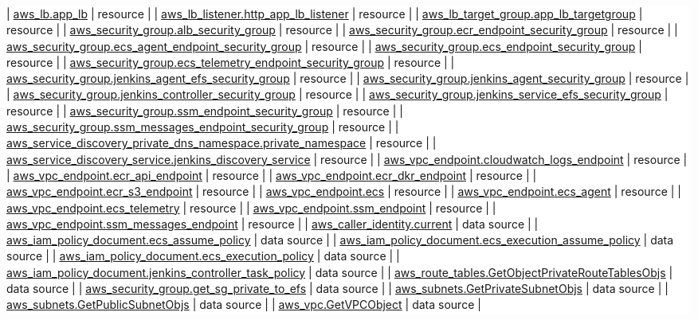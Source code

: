 | [aws_lb.app_lb](https://registry.terraform.io/providers/hashicorp/aws/latest/docs/resources/lb) | resource |
| [aws_lb_listener.http_app_lb_listener](https://registry.terraform.io/providers/hashicorp/aws/latest/docs/resources/lb_listener) | resource |
| [aws_lb_target_group.app_lb_targetgroup](https://registry.terraform.io/providers/hashicorp/aws/latest/docs/resources/lb_target_group) | resource |
| [aws_security_group.alb_security_group](https://registry.terraform.io/providers/hashicorp/aws/latest/docs/resources/security_group) | resource |
| [aws_security_group.ecr_endpoint_security_group](https://registry.terraform.io/providers/hashicorp/aws/latest/docs/resources/security_group) | resource |
| [aws_security_group.ecs_agent_endpoint_security_group](https://registry.terraform.io/providers/hashicorp/aws/latest/docs/resources/security_group) | resource |
| [aws_security_group.ecs_endpoint_security_group](https://registry.terraform.io/providers/hashicorp/aws/latest/docs/resources/security_group) | resource |
| [aws_security_group.ecs_telemetry_endpoint_security_group](https://registry.terraform.io/providers/hashicorp/aws/latest/docs/resources/security_group) | resource |
| [aws_security_group.jenkins_agent_efs_security_group](https://registry.terraform.io/providers/hashicorp/aws/latest/docs/resources/security_group) | resource |
| [aws_security_group.jenkins_agent_security_group](https://registry.terraform.io/providers/hashicorp/aws/latest/docs/resources/security_group) | resource |
| [aws_security_group.jenkins_controller_security_group](https://registry.terraform.io/providers/hashicorp/aws/latest/docs/resources/security_group) | resource |
| [aws_security_group.jenkins_service_efs_security_group](https://registry.terraform.io/providers/hashicorp/aws/latest/docs/resources/security_group) | resource |
| [aws_security_group.ssm_endpoint_security_group](https://registry.terraform.io/providers/hashicorp/aws/latest/docs/resources/security_group) | resource |
| [aws_security_group.ssm_messages_endpoint_security_group](https://registry.terraform.io/providers/hashicorp/aws/latest/docs/resources/security_group) | resource |
| [aws_service_discovery_private_dns_namespace.private_namespace](https://registry.terraform.io/providers/hashicorp/aws/latest/docs/resources/service_discovery_private_dns_namespace) | resource |
| [aws_service_discovery_service.jenkins_discovery_service](https://registry.terraform.io/providers/hashicorp/aws/latest/docs/resources/service_discovery_service) | resource |
| [aws_vpc_endpoint.cloudwatch_logs_endpoint](https://registry.terraform.io/providers/hashicorp/aws/latest/docs/resources/vpc_endpoint) | resource |
| [aws_vpc_endpoint.ecr_api_endpoint](https://registry.terraform.io/providers/hashicorp/aws/latest/docs/resources/vpc_endpoint) | resource |
| [aws_vpc_endpoint.ecr_dkr_endpoint](https://registry.terraform.io/providers/hashicorp/aws/latest/docs/resources/vpc_endpoint) | resource |
| [aws_vpc_endpoint.ecr_s3_endpoint](https://registry.terraform.io/providers/hashicorp/aws/latest/docs/resources/vpc_endpoint) | resource |
| [aws_vpc_endpoint.ecs](https://registry.terraform.io/providers/hashicorp/aws/latest/docs/resources/vpc_endpoint) | resource |
| [aws_vpc_endpoint.ecs_agent](https://registry.terraform.io/providers/hashicorp/aws/latest/docs/resources/vpc_endpoint) | resource |
| [aws_vpc_endpoint.ecs_telemetry](https://registry.terraform.io/providers/hashicorp/aws/latest/docs/resources/vpc_endpoint) | resource |
| [aws_vpc_endpoint.ssm_endpoint](https://registry.terraform.io/providers/hashicorp/aws/latest/docs/resources/vpc_endpoint) | resource |
| [aws_vpc_endpoint.ssm_messages_endpoint](https://registry.terraform.io/providers/hashicorp/aws/latest/docs/resources/vpc_endpoint) | resource |
| [aws_caller_identity.current](https://registry.terraform.io/providers/hashicorp/aws/latest/docs/data-sources/caller_identity) | data source |
| [aws_iam_policy_document.ecs_assume_policy](https://registry.terraform.io/providers/hashicorp/aws/latest/docs/data-sources/iam_policy_document) | data source |
| [aws_iam_policy_document.ecs_execution_assume_policy](https://registry.terraform.io/providers/hashicorp/aws/latest/docs/data-sources/iam_policy_document) | data source |
| [aws_iam_policy_document.ecs_execution_policy](https://registry.terraform.io/providers/hashicorp/aws/latest/docs/data-sources/iam_policy_document) | data source |
| [aws_iam_policy_document.jenkins_controller_task_policy](https://registry.terraform.io/providers/hashicorp/aws/latest/docs/data-sources/iam_policy_document) | data source |
| [aws_route_tables.GetObjectPrivateRouteTablesObjs](https://registry.terraform.io/providers/hashicorp/aws/latest/docs/data-sources/route_tables) | data source |
| [aws_security_group.get_sg_private_to_efs](https://registry.terraform.io/providers/hashicorp/aws/latest/docs/data-sources/security_group) | data source |
| [aws_subnets.GetPrivateSubnetObjs](https://registry.terraform.io/providers/hashicorp/aws/latest/docs/data-sources/subnets) | data source |
| [aws_subnets.GetPublicSubnetObjs](https://registry.terraform.io/providers/hashicorp/aws/latest/docs/data-sources/subnets) | data source |
| [aws_vpc.GetVPCObject](https://registry.terraform.io/providers/hashicorp/aws/latest/docs/data-sources/vpc) | data source |
